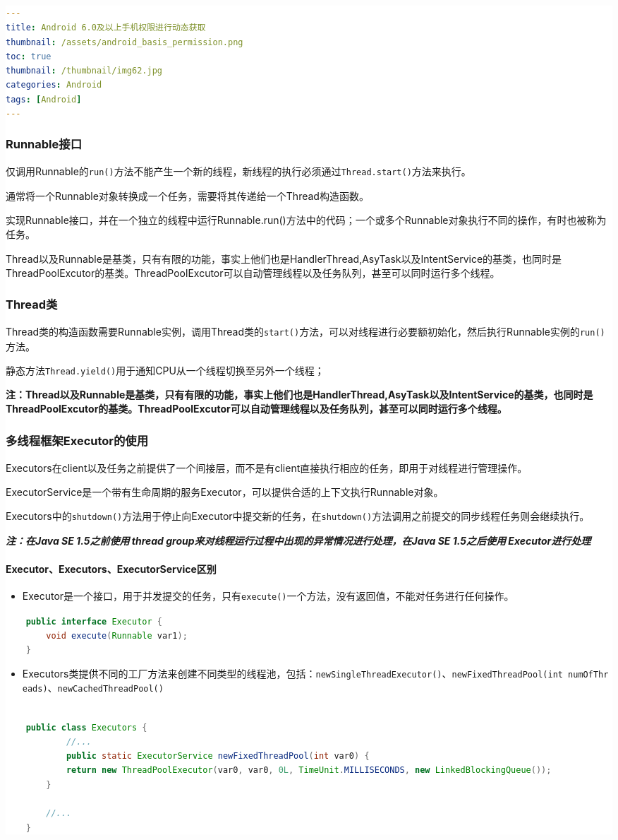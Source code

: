 ```yaml
---
title: Android 6.0及以上手机权限进行动态获取
thumbnail: /assets/android_basis_permission.png
toc: true
thumbnail: /thumbnail/img62.jpg
categories: Android
tags: [Android]
---
```


### Runnable接口

仅调用Runnable的`run()`方法不能产生一个新的线程，新线程的执行必须通过`Thread.start()`方法来执行。

通常将一个Runnable对象转换成一个任务，需要将其传递给一个Thread构造函数。

实现Runnable接口，并在一个独立的线程中运行Runnable.run()方法中的代码；一个或多个Runnable对象执行不同的操作，有时也被称为任务。

Thread以及Runnable是基类，只有有限的功能，事实上他们也是HandlerThread,AsyTask以及IntentService的基类，也同时是ThreadPoolExcutor的基类。ThreadPoolExcutor可以自动管理线程以及任务队列，甚至可以同时运行多个线程。

### Thread类

Thread类的构造函数需要Runnable实例，调用Thread类的`start()`方法，可以对线程进行必要额初始化，然后执行Runnable实例的`run()`方法。

静态方法`Thread.yield()`用于通知CPU从一个线程切换至另外一个线程；

**注：Thread以及Runnable是基类，只有有限的功能，事实上他们也是HandlerThread,AsyTask以及IntentService的基类，也同时是ThreadPoolExcutor的基类。ThreadPoolExcutor可以自动管理线程以及任务队列，甚至可以同时运行多个线程。**


### 多线程框架Executor的使用
Executors在client以及任务之前提供了一个间接层，而不是有client直接执行相应的任务，即用于对线程进行管理操作。

 ExecutorService是一个带有生命周期的服务Executor，可以提供合适的上下文执行Runnable对象。
 
 Executors中的`shutdown()`方法用于停止向Executor中提交新的任务，在`shutdown()`方法调用之前提交的同步线程任务则会继续执行。
 
 ***注：在Java SE 1.5之前使用 thread group来对线程运行过程中出现的异常情况进行处理，在Java SE 1.5之后使用 Executor进行处理***
 
#### Executor、Executors、ExecutorService区别

* Executor是一个接口，用于并发提交的任务，只有`execute()`一个方法，没有返回值，不能对任务进行任何操作。

```java
    public interface Executor {
        void execute(Runnable var1);
    }
```

* Executors类提供不同的工厂方法来创建不同类型的线程池，包括：`newSingleThreadExecutor()`、`newFixedThreadPool(int numOfThreads)`、`newCachedThreadPool()`

```java

    public class Executors {
            //...
            public static ExecutorService newFixedThreadPool(int var0) {
            return new ThreadPoolExecutor(var0, var0, 0L, TimeUnit.MILLISECONDS, new LinkedBlockingQueue());
        }
        
        //...
    }

```
